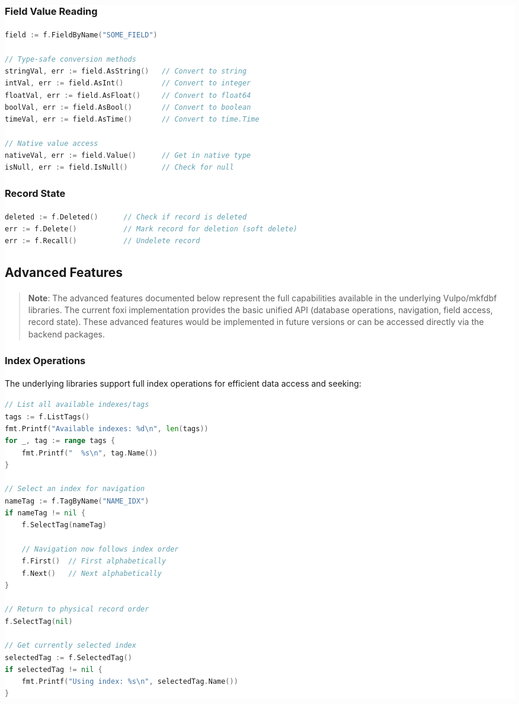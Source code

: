 ### Field Value Reading

```go
field := f.FieldByName("SOME_FIELD")

// Type-safe conversion methods
stringVal, err := field.AsString()   // Convert to string
intVal, err := field.AsInt()         // Convert to integer  
floatVal, err := field.AsFloat()     // Convert to float64
boolVal, err := field.AsBool()       // Convert to boolean
timeVal, err := field.AsTime()       // Convert to time.Time

// Native value access
nativeVal, err := field.Value()      // Get in native type
isNull, err := field.IsNull()        // Check for null
```

### Record State

```go
deleted := f.Deleted()      // Check if record is deleted
err := f.Delete()           // Mark record for deletion (soft delete)
err := f.Recall()           // Undelete record
```

## Advanced Features

> **Note**: The advanced features documented below represent the full capabilities available in the underlying Vulpo/mkfdbf libraries. The current foxi implementation provides the basic unified API (database operations, navigation, field access, record state). These advanced features would be implemented in future versions or can be accessed directly via the backend packages.

### Index Operations

The underlying libraries support full index operations for efficient data access and seeking:

```go
// List all available indexes/tags
tags := f.ListTags()
fmt.Printf("Available indexes: %d\n", len(tags))
for _, tag := range tags {
    fmt.Printf("  %s\n", tag.Name())
}

// Select an index for navigation
nameTag := f.TagByName("NAME_IDX")
if nameTag != nil {
    f.SelectTag(nameTag)
    
    // Navigation now follows index order
    f.First()  // First alphabetically
    f.Next()   // Next alphabetically
}

// Return to physical record order
f.SelectTag(nil)

// Get currently selected index
selectedTag := f.SelectedTag()
if selectedTag != nil {
    fmt.Printf("Using index: %s\n", selectedTag.Name())
}
```
